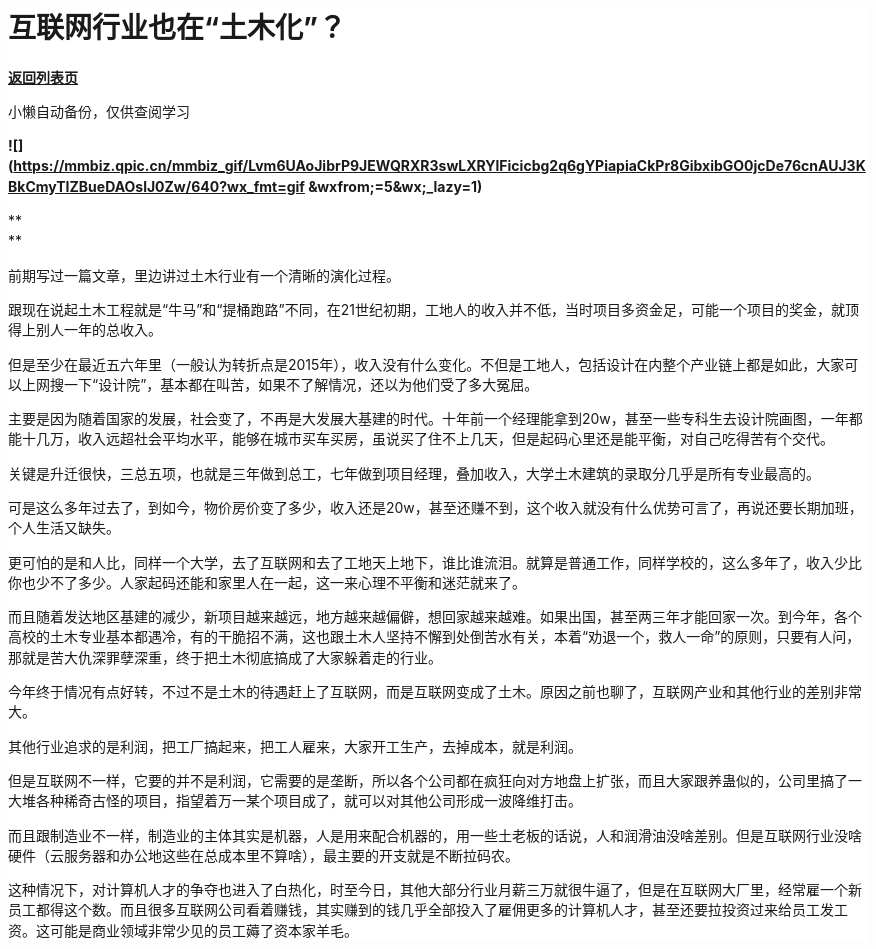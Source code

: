 # 互联网行业也在“土木化”？

[**返回列表页**](/gzh/九边)

小懒自动备份，仅供查阅学习

****![](https://mmbiz.qpic.cn/mmbiz_gif/Lvm6UAoJibrP9JEWQRXR3swLXRYlFicicbg2q6gYPiapiaCkPr8GibxibGO0jcDe76cnAUJ3KBkCmyTIZBueDAOslJ0Zw/640?wx_fmt=gif
&wxfrom;=5&wx;_lazy=1)****

 **  
**

前期写过一篇文章，里边讲过土木行业有一个清晰的演化过程。

  

跟现在说起土木工程就是“牛马”和“提桶跑路”不同，在21世纪初期，工地人的收入并不低，当时项目多资金足，可能一个项目的奖金，就顶得上别人一年的总收入。

  

但是至少在最近五六年里（一般认为转折点是2015年），收入没有什么变化。不但是工地人，包括设计在内整个产业链上都是如此，大家可以上网搜一下“设计院”，基本都在叫苦，如果不了解情况，还以为他们受了多大冤屈。

  

主要是因为随着国家的发展，社会变了，不再是大发展大基建的时代。十年前一个经理能拿到20w，甚至一些专科生去设计院画图，一年都能十几万，收入远超社会平均水平，能够在城市买车买房，虽说买了住不上几天，但是起码心里还是能平衡，对自己吃得苦有个交代。

  

关键是升迁很快，三总五项，也就是三年做到总工，七年做到项目经理，叠加收入，大学土木建筑的录取分几乎是所有专业最高的。

  

可是这么多年过去了，到如今，物价房价变了多少，收入还是20w，甚至还赚不到，这个收入就没有什么优势可言了，再说还要长期加班，个人生活又缺失。

  

更可怕的是和人比，同样一个大学，去了互联网和去了工地天上地下，谁比谁流泪。就算是普通工作，同样学校的，这么多年了，收入少比你也少不了多少。人家起码还能和家里人在一起，这一来心理不平衡和迷茫就来了。

  

而且随着发达地区基建的减少，新项目越来越远，地方越来越偏僻，想回家越来越难。如果出国，甚至两三年才能回家一次。到今年，各个高校的土木专业基本都遇冷，有的干脆招不满，这也跟土木人坚持不懈到处倒苦水有关，本着“劝退一个，救人一命”的原则，只要有人问，那就是苦大仇深罪孽深重，终于把土木彻底搞成了大家躲着走的行业。

  

今年终于情况有点好转，不过不是土木的待遇赶上了互联网，而是互联网变成了土木。原因之前也聊了，互联网产业和其他行业的差别非常大。

  

其他行业追求的是利润，把工厂搞起来，把工人雇来，大家开工生产，去掉成本，就是利润。

  

但是互联网不一样，它要的并不是利润，它需要的是垄断，所以各个公司都在疯狂向对方地盘上扩张，而且大家跟养蛊似的，公司里搞了一大堆各种稀奇古怪的项目，指望着万一某个项目成了，就可以对其他公司形成一波降维打击。

  

而且跟制造业不一样，制造业的主体其实是机器，人是用来配合机器的，用一些土老板的话说，人和润滑油没啥差别。但是互联网行业没啥硬件（云服务器和办公地这些在总成本里不算啥），最主要的开支就是不断拉码农。

  

这种情况下，对计算机人才的争夺也进入了白热化，时至今日，其他大部分行业月薪三万就很牛逼了，但是在互联网大厂里，经常雇一个新员工都得这个数。而且很多互联网公司看着赚钱，其实赚到的钱几乎全部投入了雇佣更多的计算机人才，甚至还要拉投资过来给员工发工资。这可能是商业领域非常少见的员工薅了资本家羊毛。
